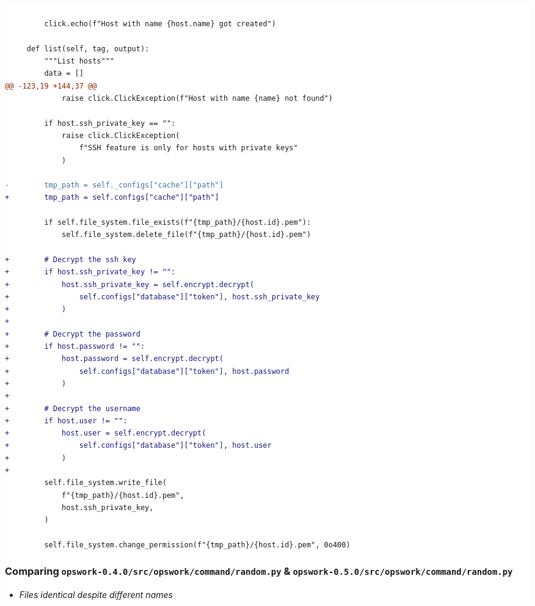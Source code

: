 ```diff
 
         click.echo(f"Host with name {host.name} got created")
 
     def list(self, tag, output):
         """List hosts"""
         data = []
@@ -123,19 +144,37 @@
             raise click.ClickException(f"Host with name {name} not found")
 
         if host.ssh_private_key == "":
             raise click.ClickException(
                 f"SSH feature is only for hosts with private keys"
             )
 
-        tmp_path = self._configs["cache"]["path"]
+        tmp_path = self.configs["cache"]["path"]
 
         if self.file_system.file_exists(f"{tmp_path}/{host.id}.pem"):
             self.file_system.delete_file(f"{tmp_path}/{host.id}.pem")
 
+        # Decrypt the ssh key
+        if host.ssh_private_key != "":
+            host.ssh_private_key = self.encrypt.decrypt(
+                self.configs["database"]["token"], host.ssh_private_key
+            )
+
+        # Decrypt the password
+        if host.password != "":
+            host.password = self.encrypt.decrypt(
+                self.configs["database"]["token"], host.password
+            )
+
+        # Decrypt the username
+        if host.user != "":
+            host.user = self.encrypt.decrypt(
+                self.configs["database"]["token"], host.user
+            )
+
         self.file_system.write_file(
             f"{tmp_path}/{host.id}.pem",
             host.ssh_private_key,
         )
 
         self.file_system.change_permission(f"{tmp_path}/{host.id}.pem", 0o400)
```

### Comparing `opswork-0.4.0/src/opswork/command/random.py` & `opswork-0.5.0/src/opswork/command/random.py`

 * *Files identical despite different names*
